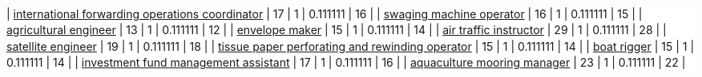 | [international forwarding operations coordinator](international_forwarding_operations_coordinator.md)                                                         |                          17 |                                           1 |                                        0.111111 |                                      16 |
| [swaging machine operator](swaging_machine_operator.md)                                                                                                       |                          16 |                                           1 |                                        0.111111 |                                      15 |
| [agricultural engineer](agricultural_engineer.md)                                                                                                             |                          13 |                                           1 |                                        0.111111 |                                      12 |
| [envelope maker](envelope_maker.md)                                                                                                                           |                          15 |                                           1 |                                        0.111111 |                                      14 |
| [air traffic instructor](air_traffic_instructor.md)                                                                                                           |                          29 |                                           1 |                                        0.111111 |                                      28 |
| [satellite engineer](satellite_engineer.md)                                                                                                                   |                          19 |                                           1 |                                        0.111111 |                                      18 |
| [tissue paper perforating and rewinding operator](tissue_paper_perforating_and_rewinding_operator.md)                                                         |                          15 |                                           1 |                                        0.111111 |                                      14 |
| [boat rigger](boat_rigger.md)                                                                                                                                 |                          15 |                                           1 |                                        0.111111 |                                      14 |
| [investment fund management assistant](investment_fund_management_assistant.md)                                                                               |                          17 |                                           1 |                                        0.111111 |                                      16 |
| [aquaculture mooring manager](aquaculture_mooring_manager.md)                                                                                                 |                          23 |                                           1 |                                        0.111111 |                                      22 |
